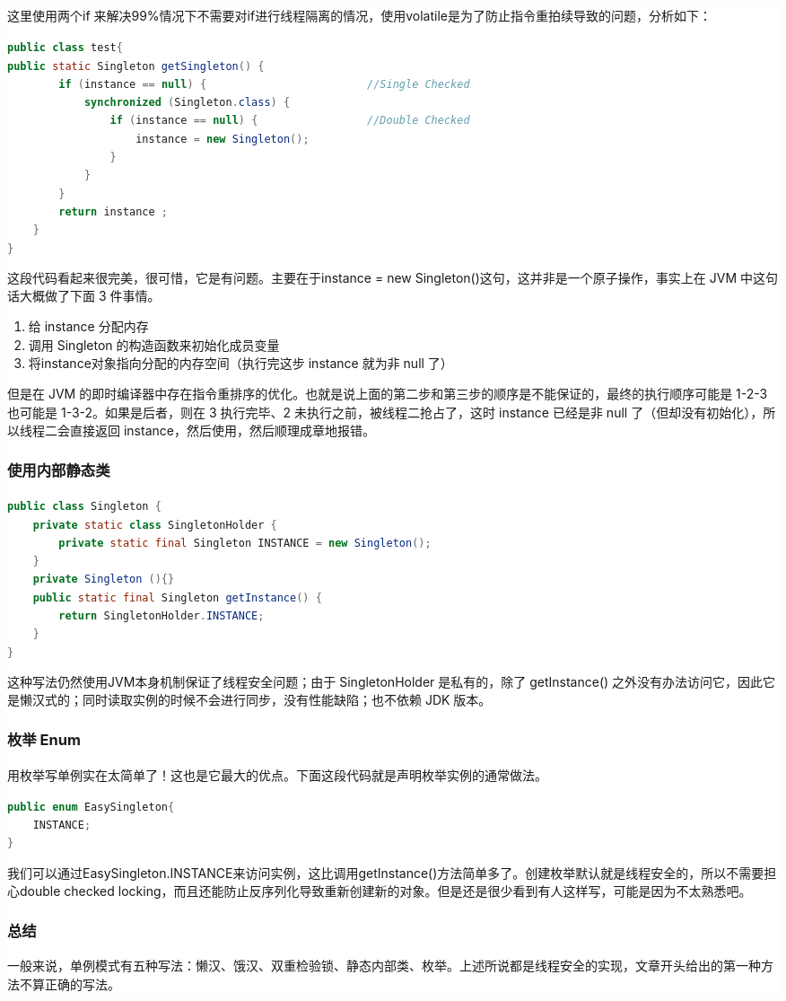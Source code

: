 这里使用两个if 来解决99%情况下不需要对if进行线程隔离的情况，使用volatile是为了防止指令重拍续导致的问题，分析如下：

```java
public class test{
public static Singleton getSingleton() {
        if (instance == null) {                         //Single Checked
            synchronized (Singleton.class) {
                if (instance == null) {                 //Double Checked
                    instance = new Singleton();
                }
            }
        }
        return instance ;
    }
}
```

这段代码看起来很完美，很可惜，它是有问题。主要在于instance = new Singleton()这句，这并非是一个原子操作，事实上在 JVM 中这句话大概做了下面 3 件事情。

1. 给 instance 分配内存
2. 调用 Singleton 的构造函数来初始化成员变量
3. 将instance对象指向分配的内存空间（执行完这步 instance 就为非 null 了）

但是在 JVM 的即时编译器中存在指令重排序的优化。也就是说上面的第二步和第三步的顺序是不能保证的，最终的执行顺序可能是 1-2-3 也可能是 1-3-2。如果是后者，则在 3 执行完毕、2 未执行之前，被线程二抢占了，这时 instance 已经是非 null 了（但却没有初始化），所以线程二会直接返回 instance，然后使用，然后顺理成章地报错。

### 使用内部静态类

```java
public class Singleton {  
    private static class SingletonHolder {  
        private static final Singleton INSTANCE = new Singleton();  
    }  
    private Singleton (){}  
    public static final Singleton getInstance() {  
        return SingletonHolder.INSTANCE; 
    }  
}
```

这种写法仍然使用JVM本身机制保证了线程安全问题；由于 SingletonHolder 是私有的，除了 getInstance() 之外没有办法访问它，因此它是懒汉式的；同时读取实例的时候不会进行同步，没有性能缺陷；也不依赖 JDK 版本。

### 枚举 Enum

用枚举写单例实在太简单了！这也是它最大的优点。下面这段代码就是声明枚举实例的通常做法。
```java
public enum EasySingleton{
    INSTANCE;
}
```

我们可以通过EasySingleton.INSTANCE来访问实例，这比调用getInstance()方法简单多了。创建枚举默认就是线程安全的，所以不需要担心double checked locking，而且还能防止反序列化导致重新创建新的对象。但是还是很少看到有人这样写，可能是因为不太熟悉吧。

### 总结
一般来说，单例模式有五种写法：懒汉、饿汉、双重检验锁、静态内部类、枚举。上述所说都是线程安全的实现，文章开头给出的第一种方法不算正确的写法。
